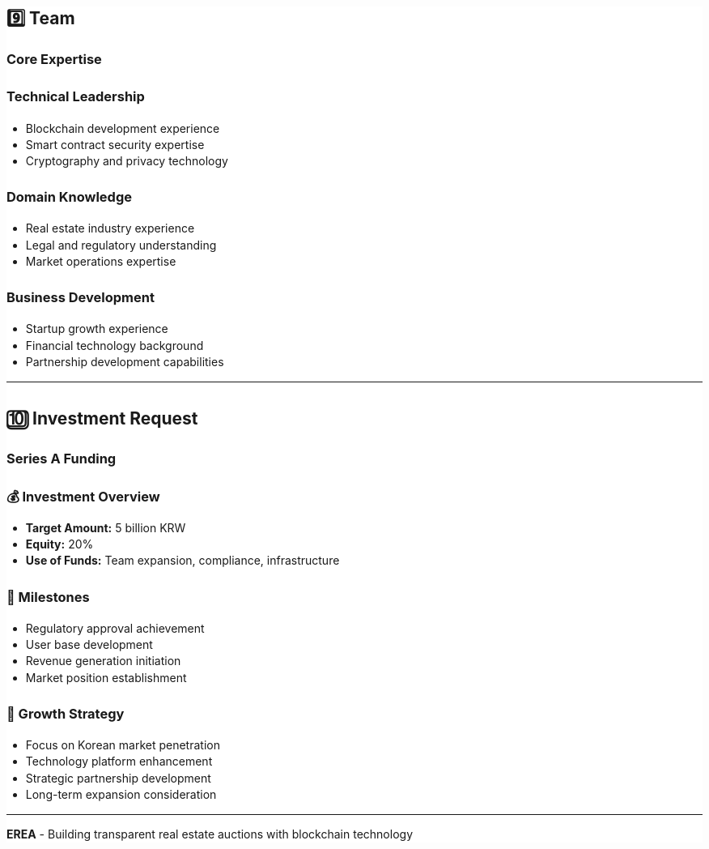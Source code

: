 
## 9️⃣ Team
### Core Expertise

### Technical Leadership
- Blockchain development experience
- Smart contract security expertise
- Cryptography and privacy technology

### Domain Knowledge
- Real estate industry experience
- Legal and regulatory understanding
- Market operations expertise

### Business Development
- Startup growth experience
- Financial technology background
- Partnership development capabilities

---

## 🔟 Investment Request
### Series A Funding

### 💰 Investment Overview
- **Target Amount:** 5 billion KRW
- **Equity:** 20%
- **Use of Funds:** Team expansion, compliance, infrastructure

### 🎯 Milestones
- Regulatory approval achievement
- User base development
- Revenue generation initiation
- Market position establishment

### 🚀 Growth Strategy
- Focus on Korean market penetration
- Technology platform enhancement
- Strategic partnership development
- Long-term expansion consideration

---

**EREA** - Building transparent real estate auctions with blockchain technology
